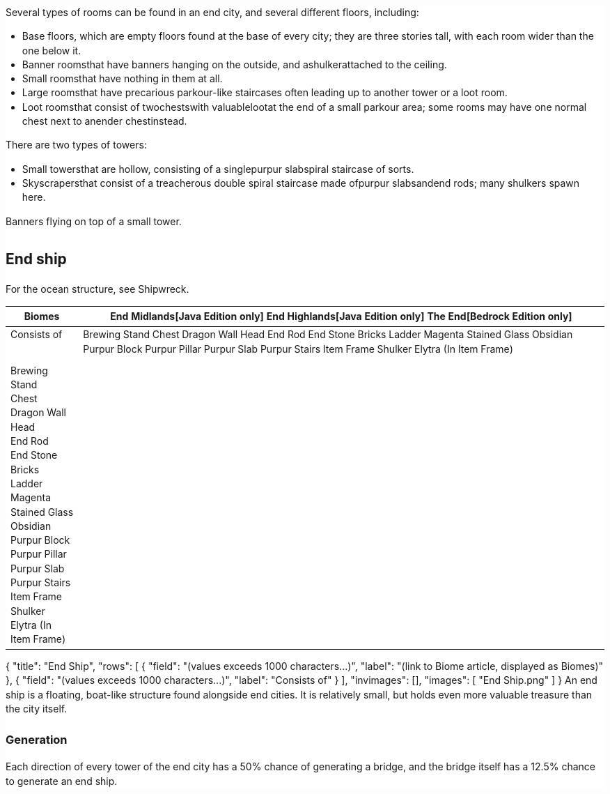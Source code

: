 Several types of rooms can be found in an end city, and several different floors, including:

- Base floors, which are empty floors found at the base of every city; they are three stories tall, with each room wider than the one below it.
- Banner roomsthat have banners hanging on the outside, and ashulkerattached to the ceiling.
- Small roomsthat have nothing in them at all.
- Large roomsthat have precarious parkour-like staircases often leading up to another tower or a loot room.
- Loot roomsthat consist of twochestswith valuablelootat the end of a small parkour area; some rooms may have one normal chest next to anender chestinstead.

There are two types of towers:

- Small towersthat are hollow, consisting of a singlepurpur slabspiral staircase of sorts.
- Skyscrapersthat consist of a treacherous double spiral staircase made ofpurpur slabsandend rods; many shulkers spawn here.

Banners flying on top of a small tower.

## End ship
For the ocean structure, see Shipwreck.

| Biomes                                                                                                                                                                                                                                                          | End Midlands‌[Java Edition  only] End Highlands‌[Java Edition  only] The End‌[Bedrock Edition  only]                                                                                               |
|-----------------------------------------------------------------------------------------------------------------------------------------------------------------------------------------------------------------------------------------------------------------|----------------------------------------------------------------------------------------------------------------------------------------------------------------------------------------------------|
| Consists of                                                                                                                                                                                                                                                     | Brewing Stand Chest Dragon Wall Head End Rod End Stone Bricks Ladder Magenta Stained Glass Obsidian Purpur Block Purpur Pillar Purpur Slab Purpur Stairs Item Frame Shulker Elytra (In Item Frame) |
|                                                                                                                                                                                                                                                                 |                                                                                                                                                                                                    |
| Brewing Stand<br/>Chest<br/>Dragon Wall Head<br/>End Rod<br/>End Stone Bricks<br/>Ladder<br/>Magenta Stained Glass<br/>Obsidian<br/>Purpur Block<br/>Purpur Pillar<br/>Purpur Slab<br/>Purpur Stairs<br/>Item Frame<br/>Shulker<br/>Elytra (In Item Frame)<br/> |                                                                                                                                                                                                    |

{
    "title": "End Ship",
    "rows": [
        {
            "field": "(values exceeds 1000 characters...)",
            "label": "(link to Biome article, displayed as Biomes)"
        },
        {
            "field": "(values exceeds 1000 characters...)",
            "label": "Consists of"
        }
    ],
    "invimages": [],
    "images": [
        "End Ship.png"
    ]
}
An end ship is a floating, boat-like structure found alongside end cities. It is relatively small, but holds even more valuable treasure than the city itself.

### Generation
Each direction of every tower of the end city has a 50% chance of generating a bridge, and the bridge itself has a 12.5% chance to generate an end ship.
